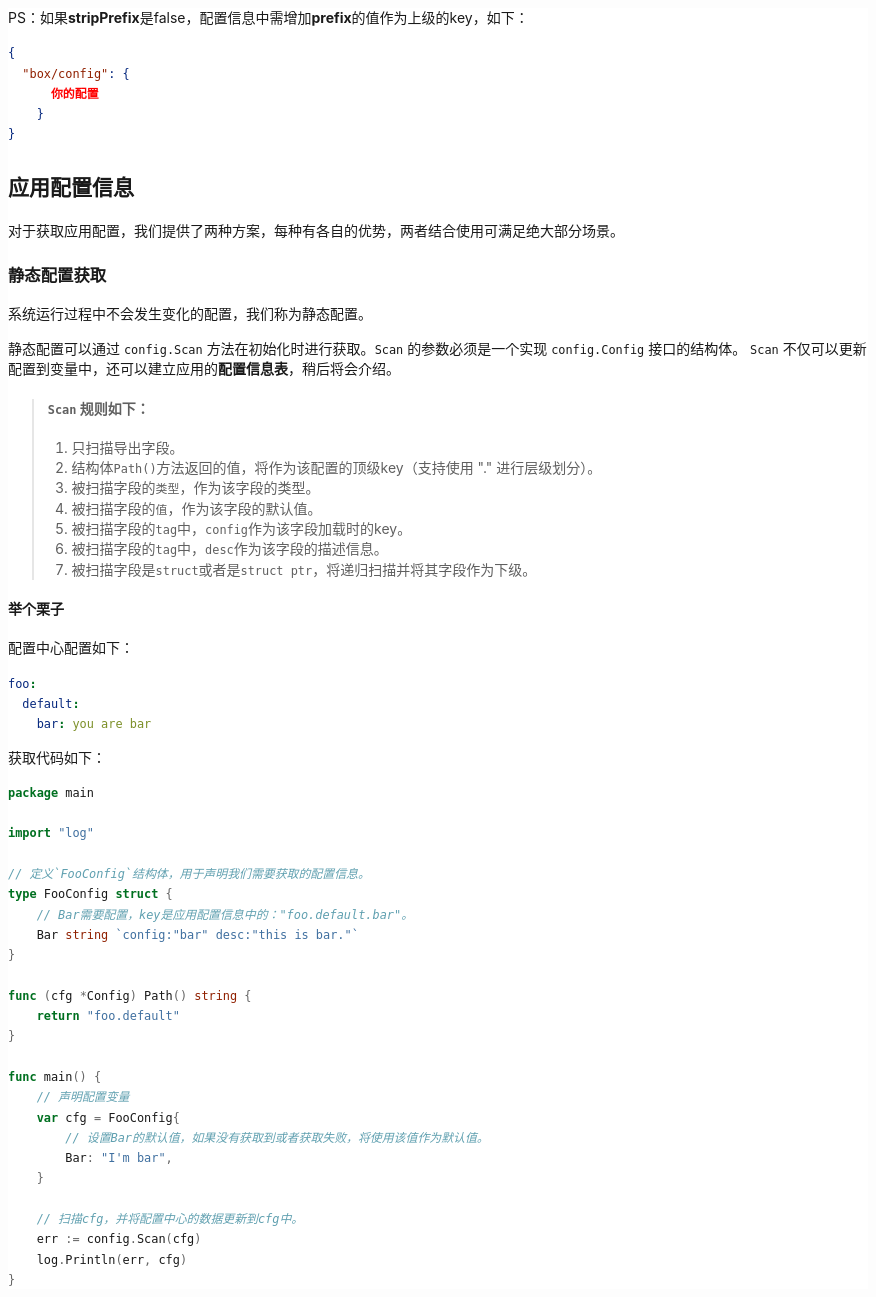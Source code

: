 PS：如果**stripPrefix**是false，配置信息中需增加**prefix**的值作为上级的key，如下：
```json
{
  "box/config": {
      你的配置
    }
}
```

## 应用配置信息

对于获取应用配置，我们提供了两种方案，每种有各自的优势，两者结合使用可满足绝大部分场景。

### 静态配置获取

系统运行过程中不会发生变化的配置，我们称为静态配置。

静态配置可以通过 `config.Scan` 方法在初始化时进行获取。`Scan` 的参数必须是一个实现 `config.Config` 接口的结构体。
`Scan` 不仅可以更新配置到变量中，还可以建立应用的**配置信息表**，稍后将会介绍。

> #### `Scan` 规则如下：
> 1. 只扫描导出字段。
> 2. 结构体`Path()`方法返回的值，将作为该配置的顶级key（支持使用 "." 进行层级划分）。
> 3. 被扫描字段的`类型`，作为该字段的类型。
> 4. 被扫描字段的`值`，作为该字段的默认值。
> 5. 被扫描字段的`tag`中，`config`作为该字段加载时的key。
> 6. 被扫描字段的`tag`中，`desc`作为该字段的描述信息。
> 7. 被扫描字段是`struct`或者是`struct ptr`，将递归扫描并将其字段作为下级。

#### 举个栗子

配置中心配置如下：
```yaml
foo:
  default:
    bar: you are bar
```
获取代码如下：
```go
package main

import "log"

// 定义`FooConfig`结构体，用于声明我们需要获取的配置信息。
type FooConfig struct {
	// Bar需要配置，key是应用配置信息中的："foo.default.bar"。
	Bar string `config:"bar" desc:"this is bar."`
}

func (cfg *Config) Path() string {
	return "foo.default"
}

func main() {
	// 声明配置变量
	var cfg = FooConfig{
		// 设置Bar的默认值，如果没有获取到或者获取失败，将使用该值作为默认值。
		Bar: "I'm bar",
	}

	// 扫描cfg，并将配置中心的数据更新到cfg中。
	err := config.Scan(cfg)
	log.Println(err, cfg)
}

```
